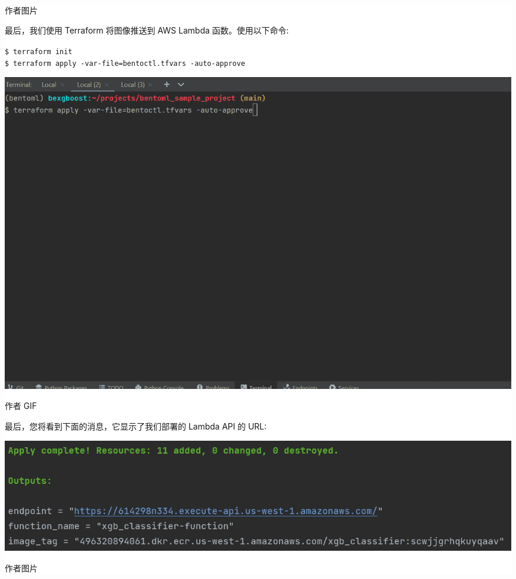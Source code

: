 作者图片

最后，我们使用 Terraform 将图像推送到 AWS Lambda 函数。使用以下命令:

```
$ terraform init
$ terraform apply -var-file=bentoctl.tfvars -auto-approve
```

![](img/b0fed9fe9f5649df6f4d2cc68297fd84.png)

作者 GIF

最后，您将看到下面的消息，它显示了我们部署的 Lambda API 的 URL:

![](img/150c95fc2a8e78a8bb51c61042c51aaf.png)

作者图片
